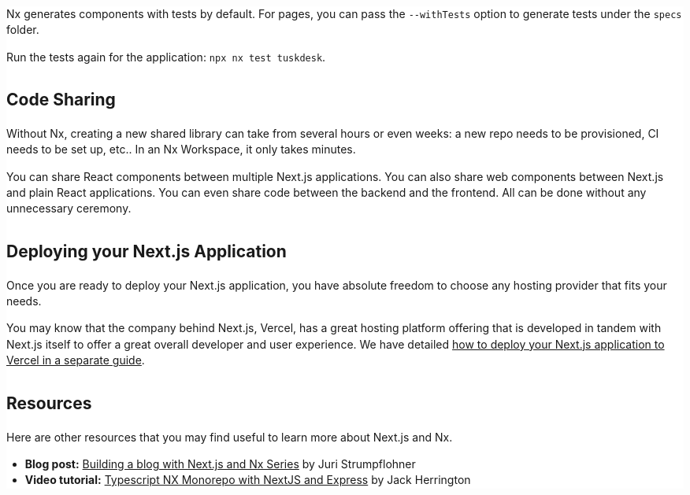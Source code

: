 Nx generates components with tests by default. For pages, you can pass the `--withTests` option to generate tests under the `specs` folder.

Run the tests again for the application: `npx nx test tuskdesk`.

## Code Sharing

Without Nx, creating a new shared library can take from several hours or even weeks: a new repo needs to be provisioned, CI needs to be set up, etc.. In an Nx Workspace, it only takes minutes.

You can share React components between multiple Next.js applications. You can also share web components between Next.js and plain React applications. You can even share code between the backend and the frontend. All can be done without any unnecessary ceremony.

## Deploying your Next.js Application

Once you are ready to deploy your Next.js application, you have absolute freedom to choose any hosting provider that fits your needs.

You may know that the company behind Next.js, Vercel, has a great hosting platform offering that is developed in tandem with Next.js itself to offer a great overall developer and user experience. We have detailed [how to deploy your Next.js application to Vercel in a separate guide](/nx-dev/nx-dev/public/documentation/latest/react/guides/deploy-nextjs-to-vercel.md).

## Resources

Here are other resources that you may find useful to learn more about Next.js and Nx.

- **Blog post:** [Building a blog with Next.js and Nx Series](https://blog.nrwl.io/create-a-next-js-web-app-with-nx-bcf2ab54613) by Juri Strumpflohner
- **Video tutorial:** [Typescript NX Monorepo with NextJS and Express](https://www.youtube.com/watch?v=WOfL5q2HznI) by Jack Herrington
